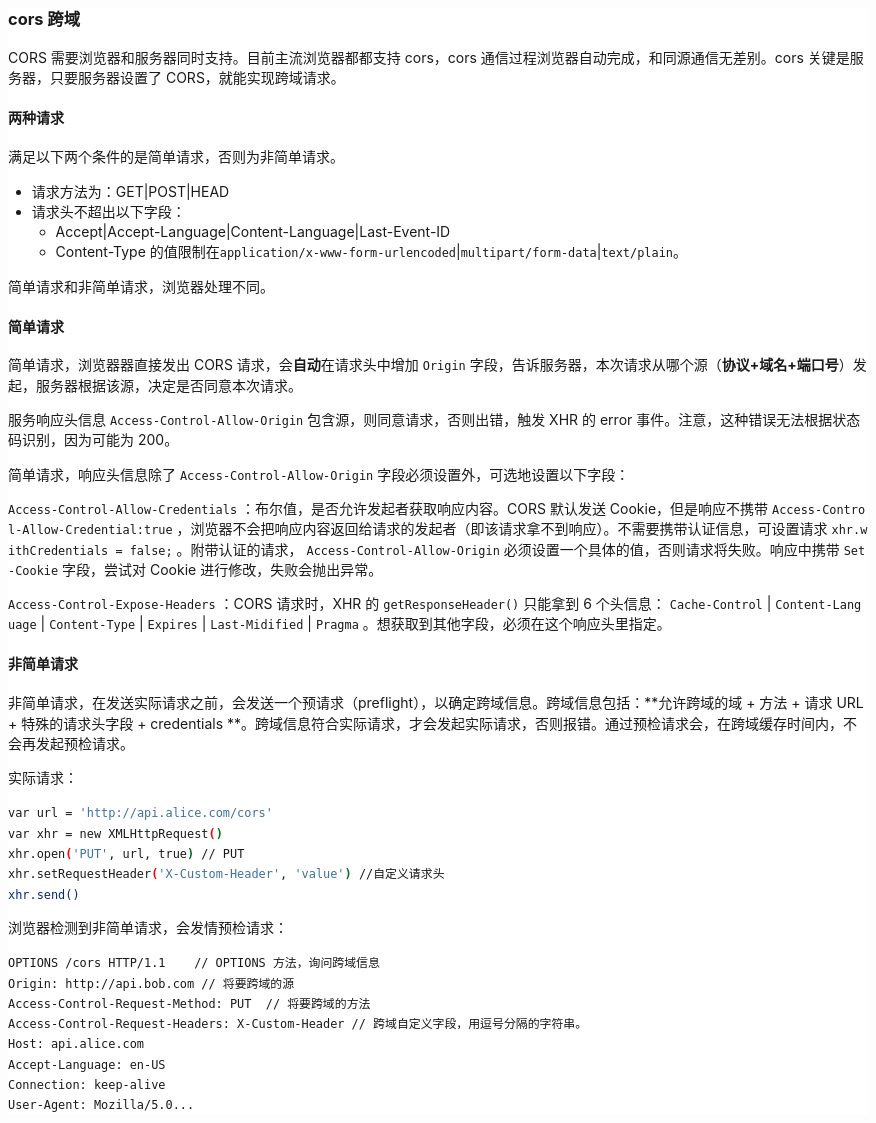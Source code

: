 ### cors 跨域

CORS 需要浏览器和服务器同时支持。目前主流浏览器都都支持 cors，cors 通信过程浏览器自动完成，和同源通信无差别。cors 关键是服务器，只要服务器设置了 CORS，就能实现跨域请求。

#### 两种请求

满足以下两个条件的是简单请求，否则为非简单请求。

* 请求方法为：GET|POST|HEAD
* 请求头不超出以下字段：
  + Accept|Accept-Language|Content-Language|Last-Event-ID
  + Content-Type 的值限制在`application/x-www-form-urlencoded`|`multipart/form-data`|`text/plain`。

简单请求和非简单请求，浏览器处理不同。

#### 简单请求

简单请求，浏览器器直接发出 CORS 请求，会**自动**在请求头中增加 `Origin` 字段，告诉服务器，本次请求从哪个源（**协议+域名+端口号**）发起，服务器根据该源，决定是否同意本次请求。

服务响应头信息 `Access-Control-Allow-Origin` 包含源，则同意请求，否则出错，触发 XHR 的 error 事件。注意，这种错误无法根据状态码识别，因为可能为 200。

简单请求，响应头信息除了 `Access-Control-Allow-Origin` 字段必须设置外，可选地设置以下字段：

`Access-Control-Allow-Credentials` ：布尔值，是否允许发起者获取响应内容。CORS 默认发送 Cookie，但是响应不携带 `Access-Control-Allow-Credential:true` ，浏览器不会把响应内容返回给请求的发起者（即该请求拿不到响应）。不需要携带认证信息，可设置请求 `xhr.withCredentials = false;` 。附带认证的请求， `Access-Control-Allow-Origin` 必须设置一个具体的值，否则请求将失败。响应中携带 `Set-Cookie` 字段，尝试对 Cookie 进行修改，失败会抛出异常。

`Access-Control-Expose-Headers` ：CORS 请求时，XHR 的 `getResponseHeader()` 只能拿到 6 个头信息： `Cache-Control` | `Content-Language` | `Content-Type` | `Expires` | `Last-Midified` | `Pragma` 。想获取到其他字段，必须在这个响应头里指定。

#### 非简单请求

非简单请求，在发送实际请求之前，会发送一个预请求（preflight），以确定跨域信息。跨域信息包括：**允许跨域的域 + 方法 + 请求 URL + 特殊的请求头字段 + credentials **。跨域信息符合实际请求，才会发起实际请求，否则报错。通过预检请求会，在跨域缓存时间内，不会再发起预检请求。

实际请求：

```bash
var url = 'http://api.alice.com/cors'
var xhr = new XMLHttpRequest()
xhr.open('PUT', url, true) // PUT
xhr.setRequestHeader('X-Custom-Header', 'value') //自定义请求头
xhr.send()
```

浏览器检测到非简单请求，会发情预检请求：

```bash
OPTIONS /cors HTTP/1.1    // OPTIONS 方法，询问跨域信息
Origin: http://api.bob.com // 将要跨域的源
Access-Control-Request-Method: PUT  // 将要跨域的方法
Access-Control-Request-Headers: X-Custom-Header // 跨域自定义字段，用逗号分隔的字符串。
Host: api.alice.com
Accept-Language: en-US
Connection: keep-alive
User-Agent: Mozilla/5.0...
```
